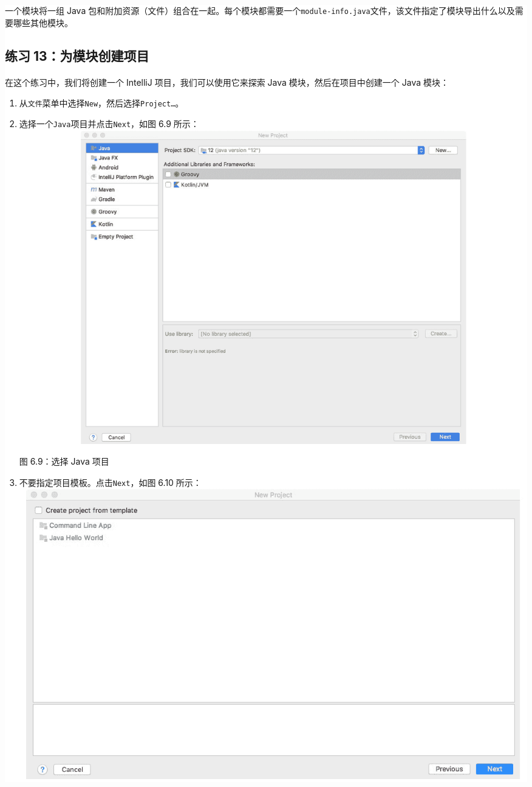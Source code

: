 一个模块将一组 Java 包和附加资源（文件）组合在一起。每个模块都需要一个`module-info.java`文件，该文件指定了模块导出什么以及需要哪些其他模块。

## 练习 13：为模块创建项目

在这个练习中，我们将创建一个 IntelliJ 项目，我们可以使用它来探索 Java 模块，然后在项目中创建一个 Java 模块：

1.  从`文件`菜单中选择`New`，然后选择`Project…`。

1.  选择一个`Java`项目并点击`Next`，如图 6.9 所示：![](img/C13927_06_09.jpg)

    图 6.9：选择 Java 项目

1.  不要指定项目模板。点击`Next`，如图 6.10 所示：![](img/C13927_06_10.jpg)
